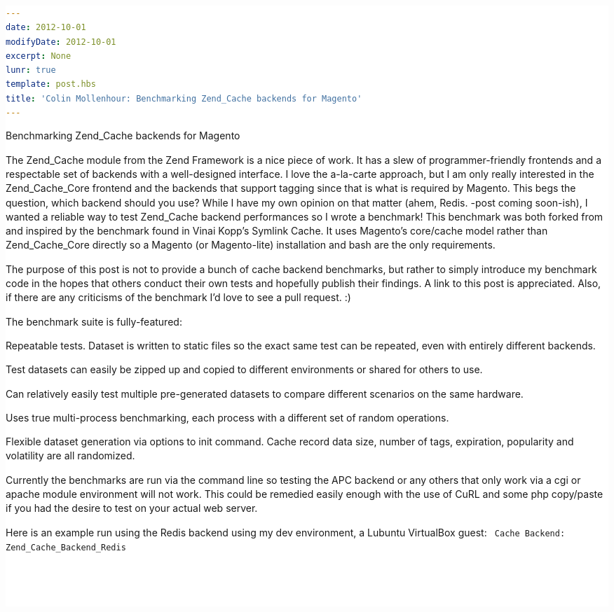 ```yaml
---
date: 2012-10-01
modifyDate: 2012-10-01
excerpt: None
lunr: true
template: post.hbs
title: 'Colin Mollenhour: Benchmarking Zend_Cache backends for Magento'
---
```


Benchmarking Zend_Cache backends for Magento

The Zend_Cache module from the Zend Framework is a nice piece of work. It has a slew of
programmer-friendly frontends and a respectable set of backends with a well-designed interface. I
love the a-la-carte approach, but I am only really interested in the Zend_Cache_Core frontend and
the backends that support tagging since that is what is required by Magento. This begs the question,
which backend should you use? While I have my own opinion on that matter (ahem, Redis. -post coming
soon-ish), I wanted a reliable way to test Zend_Cache backend performances so I wrote a benchmark!
This benchmark was both forked from and inspired by the benchmark found in Vinai Kopp’s Symlink
Cache. It uses Magento’s core/cache model rather than Zend_Cache_Core directly so a Magento (or
Magento-lite) installation and bash are the only requirements.

The purpose of this post is not to provide a bunch of cache backend benchmarks, but rather to simply
introduce my benchmark code in the hopes that others conduct their own tests and hopefully publish
their findings. A link to this post is appreciated. Also, if there are any criticisms of the
benchmark I’d love to see a pull request. :)

The benchmark suite is fully-featured:

Repeatable tests. Dataset is written to static files so the exact same test can be repeated, even
with entirely different backends.

Test datasets can easily be zipped up and copied to different environments or shared for others to
use.

Can relatively easily test multiple pre-generated datasets to compare different scenarios on the
same hardware.

Uses true multi-process benchmarking, each process with a different set of random operations.

Flexible dataset generation via options to init command. Cache record data size, number of tags,
expiration, popularity and volatility are all randomized.

Currently the benchmarks are run via the command line so testing the APC backend or any others that
only work via a cgi or apache module environment will not work. This could be remedied easily enough
with the use of CuRL and some php copy/paste if you had the desire to test on your actual web
server.

Here is an example run using the Redis backend using my dev environment, a Lubuntu VirtualBox guest:
<code> Cache Backend: Zend_Cache_Backend_Redis

